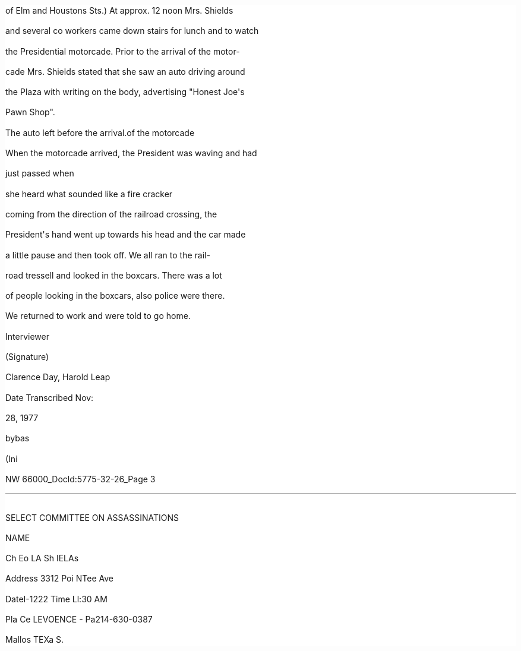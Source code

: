 of Elm and Houstons Sts.) At approx. 12 noon Mrs. Shields

and several co workers came down stairs for lunch and to watch

the Presidential motorcade. Prior to the arrival of the motor-

cade Mrs. Shields stated that she saw an auto driving around

the Plaza with writing on the body, advertising "Honest Joe's

Pawn Shop".

The auto left before the arrival.of the motorcade

When the motorcade arrived, the President was waving and had

just passed when

she heard what sounded like a fire cracker

coming from the direction of the railroad crossing, the

President's hand went up towards his head and the car made

a little pause and then took off. We all ran to the rail-

road tressell and looked in the boxcars. There was a lot

of people looking in the boxcars, also police were there.

We returned to work and were told to go home.

Interviewer

(Signature)

Clarence Day, Harold Leap

Date Transcribed Nov:

28, 1977

bybas

(Ini

NW 66000_Docld:5775-32-26_Page 3

---

##
SELECT COMMITTEE ON ASSASSINATIONS

NAME

Ch Eo LA Sh IELAs

Address 3312 Poi NTee Ave

DateI-1222 Time Ll:30 AM

Pla Ce LEVOENCE - Pa214-630-0387

Mallos TEXa S.
